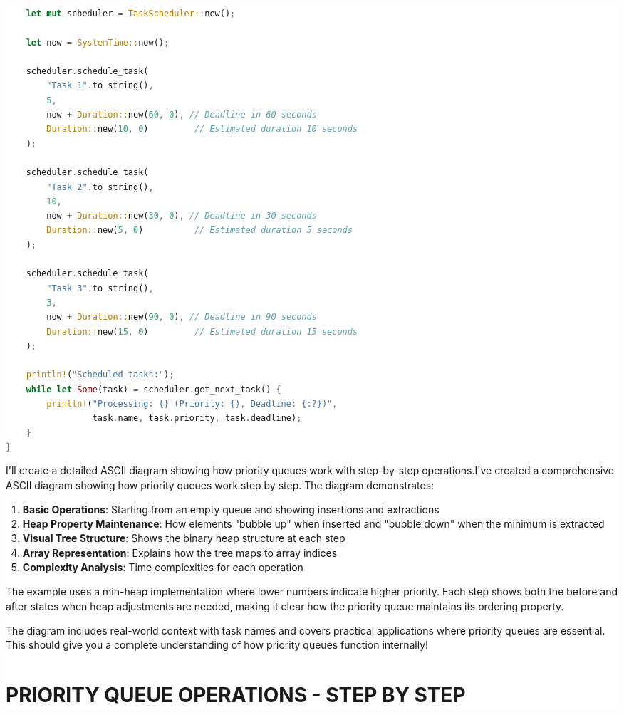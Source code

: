 ```rust
    let mut scheduler = TaskScheduler::new();
    
    let now = SystemTime::now();
    
    scheduler.schedule_task(
        "Task 1".to_string(), 
        5, 
        now + Duration::new(60, 0), // Deadline in 60 seconds
        Duration::new(10, 0)         // Estimated duration 10 seconds
    );
    
    scheduler.schedule_task(
        "Task 2".to_string(), 
        10, 
        now + Duration::new(30, 0), // Deadline in 30 seconds
        Duration::new(5, 0)          // Estimated duration 5 seconds
    );
    
    scheduler.schedule_task(
        "Task 3".to_string(), 
        3, 
        now + Duration::new(90, 0), // Deadline in 90 seconds
        Duration::new(15, 0)         // Estimated duration 15 seconds
    );
    
    println!("Scheduled tasks:");
    while let Some(task) = scheduler.get_next_task() {
        println!("Processing: {} (Priority: {}, Deadline: {:?})", 
                 task.name, task.priority, task.deadline);
    }
}
```

I'll create a detailed ASCII diagram showing how priority queues work with step-by-step operations.I've created a comprehensive ASCII diagram showing how priority queues work step by step. The diagram demonstrates:

1. **Basic Operations**: Starting from an empty queue and showing insertions and extractions
2. **Heap Property Maintenance**: How elements "bubble up" when inserted and "bubble down" when the minimum is extracted
3. **Visual Tree Structure**: Shows the binary heap structure at each step
4. **Array Representation**: Explains how the tree maps to array indices
5. **Complexity Analysis**: Time complexities for each operation

The example uses a min-heap implementation where lower numbers indicate higher priority. Each step shows both the before and after states when heap adjustments are needed, making it clear how the priority queue maintains its ordering property.

The diagram includes real-world context with task names and covers practical applications where priority queues are essential. This should give you a complete understanding of how priority queues function internally!

PRIORITY QUEUE OPERATIONS - STEP BY STEP
=====================================================
